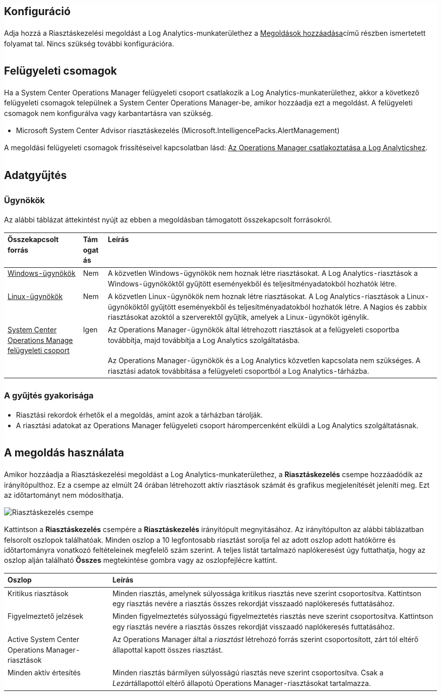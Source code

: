 ## <a name="configuration"></a>Konfiguráció
Adja hozzá a Riasztáskezelési megoldást a Log Analytics-munkaterülethez a [Megoldások hozzáadása](../../azure-monitor/insights/solutions.md)című részben ismertetett folyamat tal. Nincs szükség további konfigurációra.

## <a name="management-packs"></a>Felügyeleti csomagok
Ha a System Center Operations Manager felügyeleti csoport csatlakozik a Log Analytics-munkaterülethez, akkor a következő felügyeleti csomagok települnek a System Center Operations Manager-be, amikor hozzáadja ezt a megoldást.  A felügyeleti csomagok nem konfigurálva vagy karbantartásra van szükség.

* Microsoft System Center Advisor riasztáskezelés (Microsoft.IntelligencePacks.AlertManagement)

A megoldási felügyeleti csomagok frissítéseivel kapcsolatban lásd: [Az Operations Manager csatlakoztatása a Log Analyticshez](../../azure-monitor/platform/om-agents.md).

## <a name="data-collection"></a>Adatgyűjtés
### <a name="agents"></a>Ügynökök
Az alábbi táblázat áttekintést nyújt az ebben a megoldásban támogatott összekapcsolt forrásokról.

| Összekapcsolt forrás | Támogatás | Leírás |
|:--- |:--- |:--- |
| [Windows-ügynökök](agent-windows.md) | Nem |A közvetlen Windows-ügynökök nem hoznak létre riasztásokat.  A Log Analytics-riasztások a Windows-ügynököktől gyűjtött eseményekből és teljesítményadatokból hozhatók létre. |
| [Linux-ügynökök](../../azure-monitor/learn/quick-collect-linux-computer.md) | Nem |A közvetlen Linux-ügynökök nem hoznak létre riasztásokat.  A Log Analytics-riasztások a Linux-ügynököktől gyűjtött eseményekből és teljesítményadatokból hozhatók létre.  A Nagios és zabbix riasztásokat azoktól a szerverektől gyűjtik, amelyek a Linux-ügynököt igénylik. |
| [System Center Operations Manage felügyeleti csoport](../../azure-monitor/platform/om-agents.md) |Igen |Az Operations Manager-ügynökök által létrehozott riasztások at a felügyeleti csoportba továbbítja, majd továbbítja a Log Analytics szolgáltatásba.<br><br>Az Operations Manager-ügynökök és a Log Analytics közvetlen kapcsolata nem szükséges. A riasztási adatok továbbítása a felügyeleti csoportból a Log Analytics-tárházba. |


### <a name="collection-frequency"></a>A gyűjtés gyakorisága
- Riasztási rekordok érhetők el a megoldás, amint azok a tárházban tárolják.
- A riasztási adatokat az Operations Manager felügyeleti csoport hárompercenként elküldi a Log Analytics szolgáltatásnak.  

## <a name="using-the-solution"></a>A megoldás használata
Amikor hozzáadja a Riasztáskezelési megoldást a Log Analytics-munkaterülethez, a **Riasztáskezelés** csempe hozzáadódik az irányítópulthoz.  Ez a csempe az elmúlt 24 órában létrehozott aktív riasztások számát és grafikus megjelenítését jeleníti meg.  Ezt az időtartományt nem módosíthatja.

![Riasztáskezelés csempe](media/alert-management-solution/tile.png)

Kattintson a **Riasztáskezelés** csempére a **Riasztáskezelés** irányítópult megnyitásához.  Az irányítópulton az alábbi táblázatban felsorolt oszlopok találhatóak.  Minden oszlop a 10 legfontosabb riasztást sorolja fel az adott oszlop adott hatókörre és időtartományra vonatkozó feltételeinek megfelelő szám szerint.  A teljes listát tartalmazó naplókeresést úgy futtathatja, hogy az oszlop alján található **Összes** megtekintése gombra vagy az oszlopfejlécre kattint.

| Oszlop | Leírás |
|:--- |:--- |
| Kritikus riasztások |Minden riasztás, amelynek súlyossága kritikus riasztás neve szerint csoportosítva.  Kattintson egy riasztás nevére a riasztás összes rekordját visszaadó naplókeresés futtatásához. |
| Figyelmeztető jelzések |Minden figyelmeztetés súlyosságú figyelmeztetés riasztás neve szerint csoportosítva.  Kattintson egy riasztás nevére a riasztás összes rekordját visszaadó naplókeresés futtatásához. |
| Active System Center Operations Manager-riasztások |Az Operations Manager által a *riasztást* létrehozó forrás szerint csoportosított, zárt tól eltérő állapottal kapott összes riasztást. |
| Minden aktív értesítés |Minden riasztás bármilyen súlyosságú riasztás neve szerint csoportosítva. Csak a *Lezárt*állapottól eltérő állapotú Operations Manager-riasztásokat tartalmazza. |
